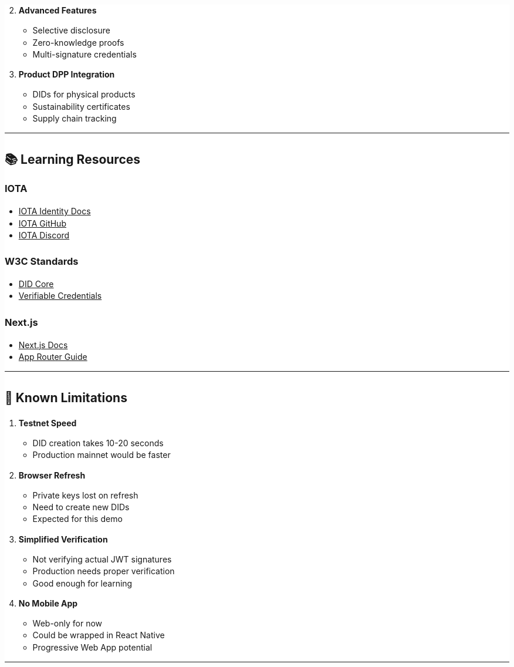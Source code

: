 2. **Advanced Features**
   - Selective disclosure
   - Zero-knowledge proofs
   - Multi-signature credentials

3. **Product DPP Integration**
   - DIDs for physical products
   - Sustainability certificates
   - Supply chain tracking

---

## 📚 Learning Resources

### IOTA
- [IOTA Identity Docs](https://docs.iota.org/identity/introduction)
- [IOTA GitHub](https://github.com/iotaledger/identity.rs)
- [IOTA Discord](https://discord.iota.org)

### W3C Standards
- [DID Core](https://www.w3.org/TR/did-core/)
- [Verifiable Credentials](https://www.w3.org/TR/vc-data-model/)

### Next.js
- [Next.js Docs](https://nextjs.org/docs)
- [App Router Guide](https://nextjs.org/docs/app)

---

## 🐛 Known Limitations

1. **Testnet Speed**
   - DID creation takes 10-20 seconds
   - Production mainnet would be faster

2. **Browser Refresh**
   - Private keys lost on refresh
   - Need to create new DIDs
   - Expected for this demo

3. **Simplified Verification**
   - Not verifying actual JWT signatures
   - Production needs proper verification
   - Good enough for learning

4. **No Mobile App**
   - Web-only for now
   - Could be wrapped in React Native
   - Progressive Web App potential

---
